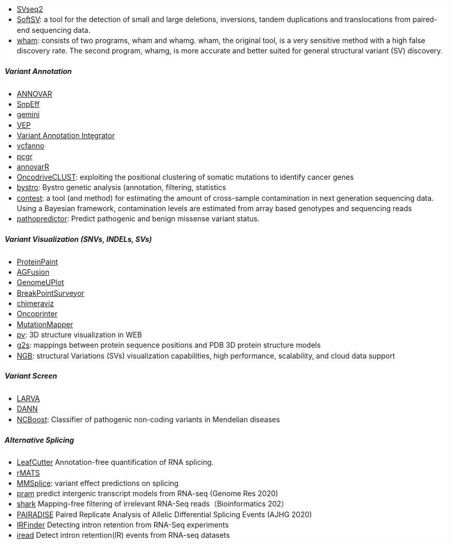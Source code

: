 - [SVseq2](https://sourceforge.net/projects/svseq2/)
- [SoftSV](https://sourceforge.net/projects/softsv/): a tool for the detection of small and large deletions, inversions, tandem duplications and translocations from paired-end sequencing data.
- [wham](https://github.com/zeeev/wham): consists of two programs, wham and whamg. wham, the original tool, is a very sensitive method with a high false discovery rate. The second program, whamg, is more accurate and better suited for general structural variant (SV) discovery.

##### Variant Annotation

- [ANNOVAR](http://annovar.openbioinformatics.org/en/latest/)
- [SnpEff](http://snpeff.sourceforge.net/index.html)
- [gemini](https://github.com/arq5x/gemini)
- [VEP](http://www.ensembl.org/info/docs/tools/vep/index.html)
- [Variant Annotation Integrator](http://genome.ucsc.edu/cgi-bin/hgVai)
- [vcfanno](https://github.com/brentp/vcfanno)
- [pcgr](https://github.com/sigven/pcgr)
- [annovarR](https://github.com/JhuangLab/annovarR)
- [OncodriveCLUST](http://bg.upf.edu/group/projects/oncodrive-clust.php): exploiting the positional clustering of somatic mutations to identify cancer genes
- [bystro](https://github.com/akotlar/bystro): Bystro genetic analysis (annotation, filtering, statistics
- [contest](http://www.broadinstitute.org/cancer/cga/contest): a tool (and method) for estimating the amount of cross-sample contamination in next generation sequencing data.  Using a Bayesian framework, contamination levels are estimated from array based genotypes and sequencing reads
- [pathopredictor](https://github.com/samesense/pathopredictor): Predict pathogenic and benign missense variant status.

##### Variant Visualization (SNVs, INDELs, SVs)

- [ProteinPaint](https://proteinpaint.stjude.org/)
- [AGFusion](https://github.com/murphycj/AGFusion)
- [GenomeUPlot](https://github.com/gaitat/GenomeUPlot)
- [BreakPointSurveyor](https://github.com/ding-lab/BreakPointSurveyor)
- [chimeraviz](https://github.com/stianlagstad/chimeraviz)
- [Oncoprinter](http://www.cbioportal.org/oncoprinter.jsp)
- [MutationMapper](http://www.cbioportal.org/mutation_mapper.jsp)
- [pv](https://github.com/biasmv/pv): 3D structure visualization in WEB
- [g2s](https://github.com/genome-nexus/g2s): mappings between protein sequence positions and PDB 3D protein structure models
- [NGB](https://github.com/epam/NGB): structural Variations (SVs) visualization capabilities, high performance, scalability, and cloud data support

##### Variant Screen

- [LARVA](http://larva.gersteinlab.org/)
- [DANN](https://cbcl.ics.uci.edu/public_data/DANN)
- [NCBoost](https://github.com/RausellLab/NCBoost): Classifier of pathogenic non-coding variants in Mendelian diseases

##### Alternative Splicing

- [LeafCutter](https://github.com/davidaknowles/leafcutter/) Annotation-free quantification of RNA splicing.
- [rMATS](http://rnaseq-mats.sourceforge.net/rmats3.2.5/)
- [MMSplice](https://github.com/gagneurlab/MMSplice): variant effect predictions on splicing
- [pram](https://github.com/pliu55/pram) predict intergenic transcript models from RNA-seq (Genome Res 2020)
- [shark](https://github.com/AlgoLab/shark) Mapping-free filtering of irrelevant RNA-Seq reads（Bioinformatics 202）
- [PAIRADISE](https://github.com/Xinglab/PAIRADISE) Paired Replicate Analysis of Allelic Differential Splicing Events (AJHG 2020)
- [IRFinder](https://github.com/williamritchie/IRFinder) Detecting intron retention from RNA-Seq experiments
- [iread](https://github.com/genemine/iread) Detect intron retention(IR) events from RNA-seq datasets